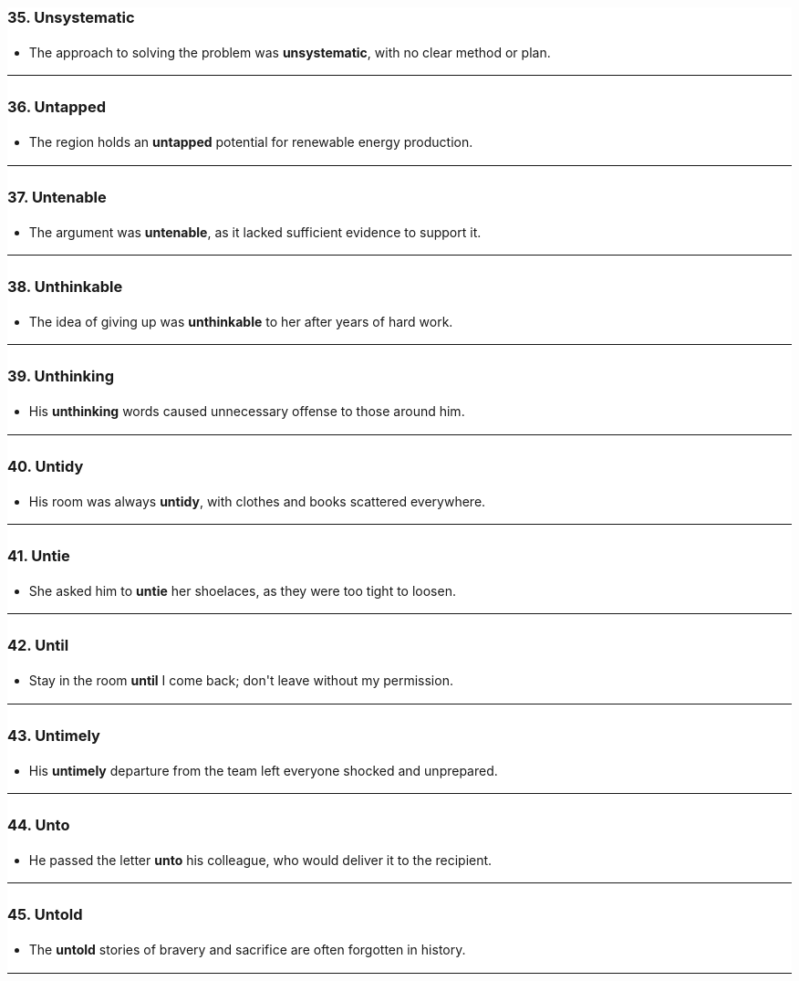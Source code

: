### 35. **Unsystematic**  
- The approach to solving the problem was **unsystematic**, with no clear method or plan.  

---  

### 36. **Untapped**  
- The region holds an **untapped** potential for renewable energy production.  

---  

### 37. **Untenable**  
- The argument was **untenable**, as it lacked sufficient evidence to support it.  

---  

### 38. **Unthinkable**  
- The idea of giving up was **unthinkable** to her after years of hard work.  

---  

### 39. **Unthinking**  
- His **unthinking** words caused unnecessary offense to those around him.  

---  

### 40. **Untidy**  
- His room was always **untidy**, with clothes and books scattered everywhere.  

---  

### 41. **Untie**  
- She asked him to **untie** her shoelaces, as they were too tight to loosen.  

---  

### 42. **Until**  
- Stay in the room **until** I come back; don't leave without my permission.  

---  

### 43. **Untimely**  
- His **untimely** departure from the team left everyone shocked and unprepared.  

---  

### 44. **Unto**  
- He passed the letter **unto** his colleague, who would deliver it to the recipient.  

---  

### 45. **Untold**  
- The **untold** stories of bravery and sacrifice are often forgotten in history.  

---  